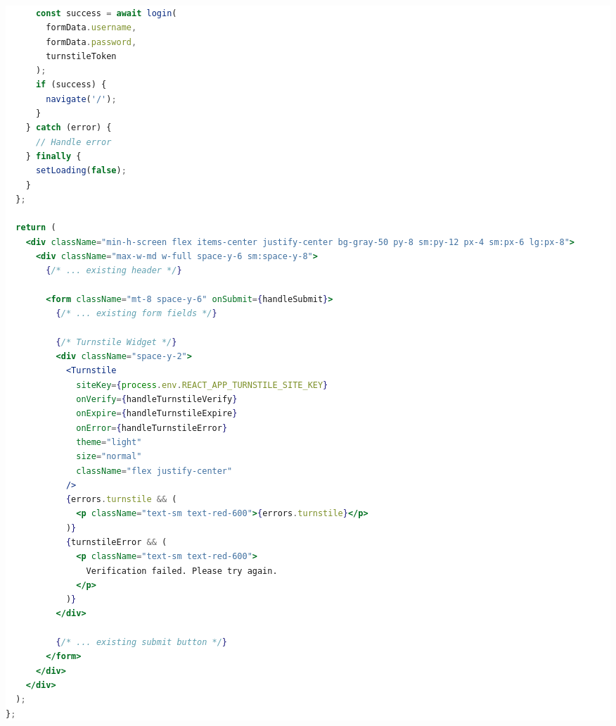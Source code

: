```jsx
      const success = await login(
        formData.username, 
        formData.password, 
        turnstileToken
      );
      if (success) {
        navigate('/');
      }
    } catch (error) {
      // Handle error
    } finally {
      setLoading(false);
    }
  };

  return (
    <div className="min-h-screen flex items-center justify-center bg-gray-50 py-8 sm:py-12 px-4 sm:px-6 lg:px-8">
      <div className="max-w-md w-full space-y-6 sm:space-y-8">
        {/* ... existing header */}
        
        <form className="mt-8 space-y-6" onSubmit={handleSubmit}>
          {/* ... existing form fields */}
          
          {/* Turnstile Widget */}
          <div className="space-y-2">
            <Turnstile
              siteKey={process.env.REACT_APP_TURNSTILE_SITE_KEY}
              onVerify={handleTurnstileVerify}
              onExpire={handleTurnstileExpire}
              onError={handleTurnstileError}
              theme="light"
              size="normal"
              className="flex justify-center"
            />
            {errors.turnstile && (
              <p className="text-sm text-red-600">{errors.turnstile}</p>
            )}
            {turnstileError && (
              <p className="text-sm text-red-600">
                Verification failed. Please try again.
              </p>
            )}
          </div>

          {/* ... existing submit button */}
        </form>
      </div>
    </div>
  );
};
```
